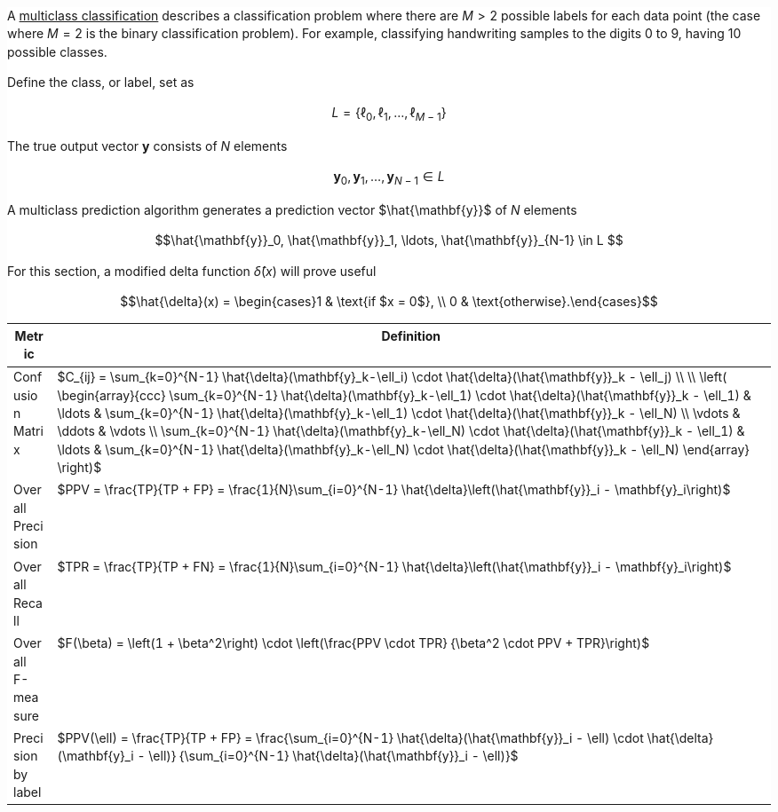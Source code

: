 A [multiclass classification](https://en.wikipedia.org/wiki/Multiclass_classification) describes a classification
problem where there are $M \gt 2$ possible labels for each data point (the case where $M=2$ is the binary
classification problem). For example, classifying handwriting samples to the digits 0 to 9, having 10 possible classes.

Define the class, or label, set as

$$L = \{\ell_0, \ell_1, \ldots, \ell_{M-1} \} $$

The true output vector $\mathbf{y}$ consists of $N$ elements

$$\mathbf{y}_0, \mathbf{y}_1, \ldots, \mathbf{y}_{N-1} \in L $$

A multiclass prediction algorithm generates a prediction vector $\hat{\mathbf{y}}$ of $N$ elements

$$\hat{\mathbf{y}}_0, \hat{\mathbf{y}}_1, \ldots, \hat{\mathbf{y}}_{N-1} \in L $$

For this section, a modified delta function $\hat{\delta}(x)$ will prove useful

$$\hat{\delta}(x) = \begin{cases}1 & \text{if $x = 0$}, \\ 0 & \text{otherwise}.\end{cases}$$

<table class="table">
  <thead>
    <tr><th>Metric</th><th>Definition</th></tr>
  </thead>
  <tbody>
    <tr>
      <td>Confusion Matrix</td>
      <td>
        $C_{ij} = \sum_{k=0}^{N-1} \hat{\delta}(\mathbf{y}_k-\ell_i) \cdot \hat{\delta}(\hat{\mathbf{y}}_k - \ell_j) \\ \\
         \left( \begin{array}{ccc}
         \sum_{k=0}^{N-1} \hat{\delta}(\mathbf{y}_k-\ell_1) \cdot \hat{\delta}(\hat{\mathbf{y}}_k - \ell_1) & \ldots &
         \sum_{k=0}^{N-1} \hat{\delta}(\mathbf{y}_k-\ell_1) \cdot \hat{\delta}(\hat{\mathbf{y}}_k - \ell_N) \\
         \vdots & \ddots & \vdots \\
         \sum_{k=0}^{N-1} \hat{\delta}(\mathbf{y}_k-\ell_N) \cdot \hat{\delta}(\hat{\mathbf{y}}_k - \ell_1) & \ldots &
         \sum_{k=0}^{N-1} \hat{\delta}(\mathbf{y}_k-\ell_N) \cdot \hat{\delta}(\hat{\mathbf{y}}_k - \ell_N)
         \end{array} \right)$
      </td>
    </tr>
    <tr>
      <td>Overall Precision</td>
      <td>$PPV = \frac{TP}{TP + FP} = \frac{1}{N}\sum_{i=0}^{N-1} \hat{\delta}\left(\hat{\mathbf{y}}_i - \mathbf{y}_i\right)$</td>
    </tr>
    <tr>
      <td>Overall Recall</td>
      <td>$TPR = \frac{TP}{TP + FN} = \frac{1}{N}\sum_{i=0}^{N-1} \hat{\delta}\left(\hat{\mathbf{y}}_i - \mathbf{y}_i\right)$</td>
    </tr>
    <tr>
      <td>Overall F-measure</td>
      <td>$F(\beta) = \left(1 + \beta^2\right) \cdot \left(\frac{PPV \cdot TPR}
          {\beta^2 \cdot PPV + TPR}\right)$</td>
    </tr>
    <tr>
      <td>Precision by label</td>
      <td>$PPV(\ell) = \frac{TP}{TP + FP} =
          \frac{\sum_{i=0}^{N-1} \hat{\delta}(\hat{\mathbf{y}}_i - \ell) \cdot \hat{\delta}(\mathbf{y}_i - \ell)}
          {\sum_{i=0}^{N-1} \hat{\delta}(\hat{\mathbf{y}}_i - \ell)}$</td>
    </tr>
    <tr>